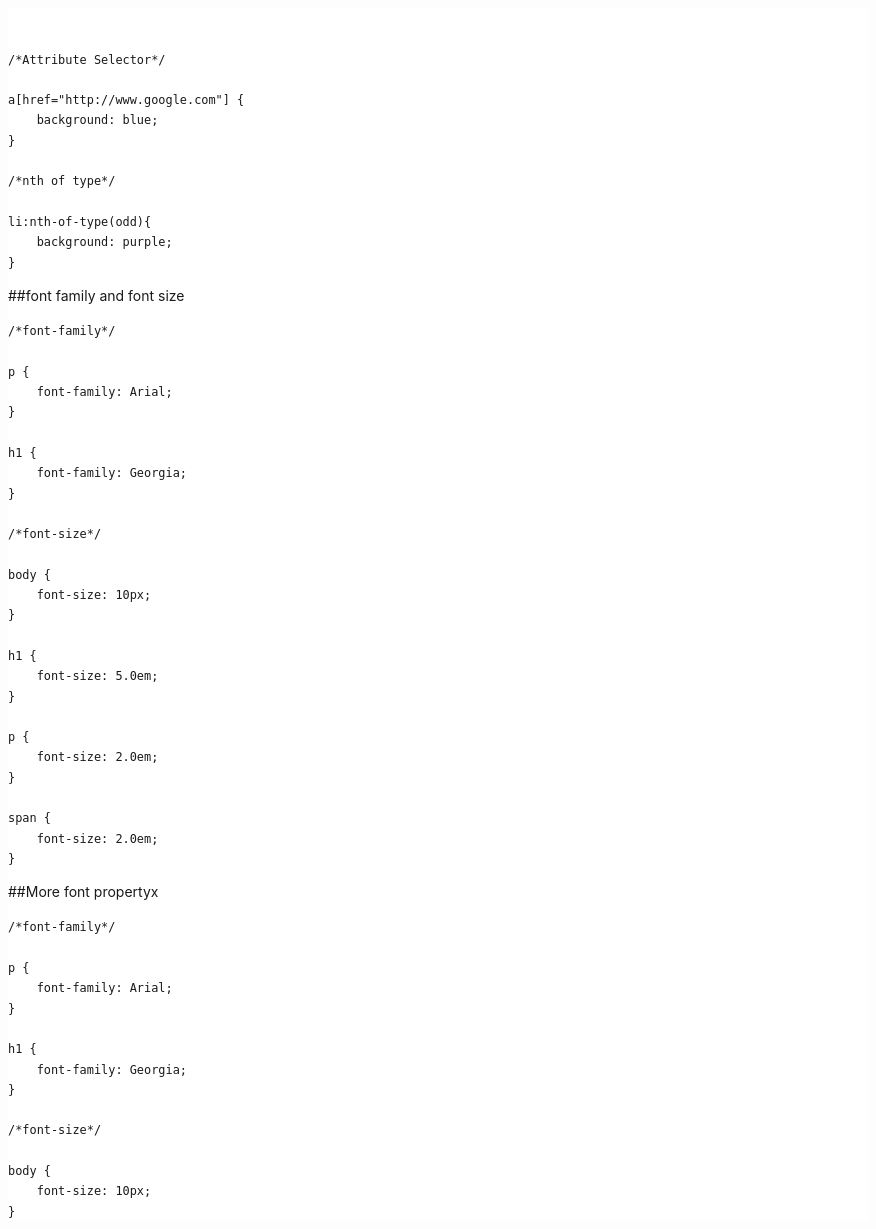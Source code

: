 ```


/*Attribute Selector*/

a[href="http://www.google.com"] {
	background: blue;
}

/*nth of type*/

li:nth-of-type(odd){
	background: purple;
}
```

##font family and font size

```
/*font-family*/

p {
	font-family: Arial;
}

h1 {
	font-family: Georgia;
}

/*font-size*/

body {
	font-size: 10px;
}

h1 {
	font-size: 5.0em;
}

p {
	font-size: 2.0em;
}

span {
	font-size: 2.0em;
}
```

##More font propertyx
```
/*font-family*/

p {
	font-family: Arial;
}

h1 {
	font-family: Georgia;
}

/*font-size*/

body {
	font-size: 10px;
}

```